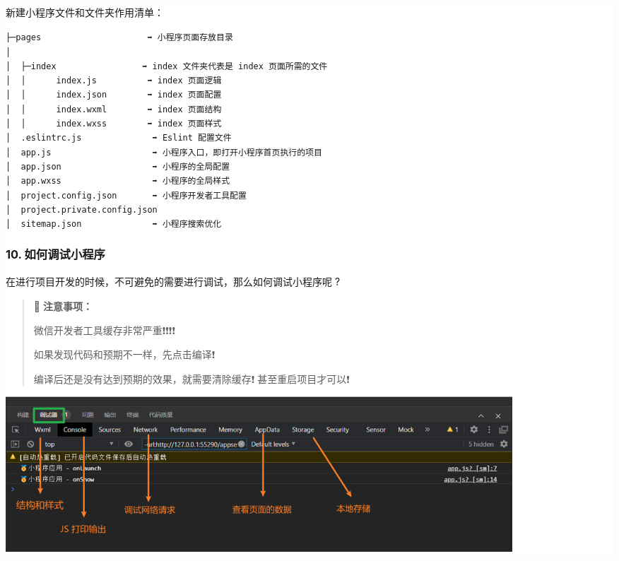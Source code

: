 

新建小程序文件和文件夹作用清单：

```shell
├─pages	                    ➡ 小程序页面存放目录
│
│  ├─index				   ➡ index 文件夹代表是 index 页面所需的文件
│  │      index.js          ➡ index 页面逻辑
│  │      index.json        ➡ index 页面配置
│  │      index.wxml        ➡ index 页面结构
│  │      index.wxss        ➡ index 页面样式
│  .eslintrc.js              ➡ Eslint 配置文件
│  app.js                    ➡ 小程序入口，即打开小程序首页执行的项目
│  app.json                  ➡ 小程序的全局配置
│  app.wxss                  ➡ 小程序的全局样式
│  project.config.json       ➡ 小程序开发者工具配置
│  project.private.config.json
│  sitemap.json              ➡ 小程序搜索优化

```









### 10. 如何调试小程序



在进行项目开发的时候，不可避免的需要进行调试，那么如何调试小程序呢 ?



> 📌 **注意事项：**
>
>   微信开发者工具缓存非常严重❗❗❗❗
>
>   如果发现代码和预期不一样，先点击编译❗
>
>   编译后还是没有达到预期的效果，就需要清除缓存❗ 甚至重启项目才可以❗



<img src="picture/调试面板.png" style="zoom:70%;" />
